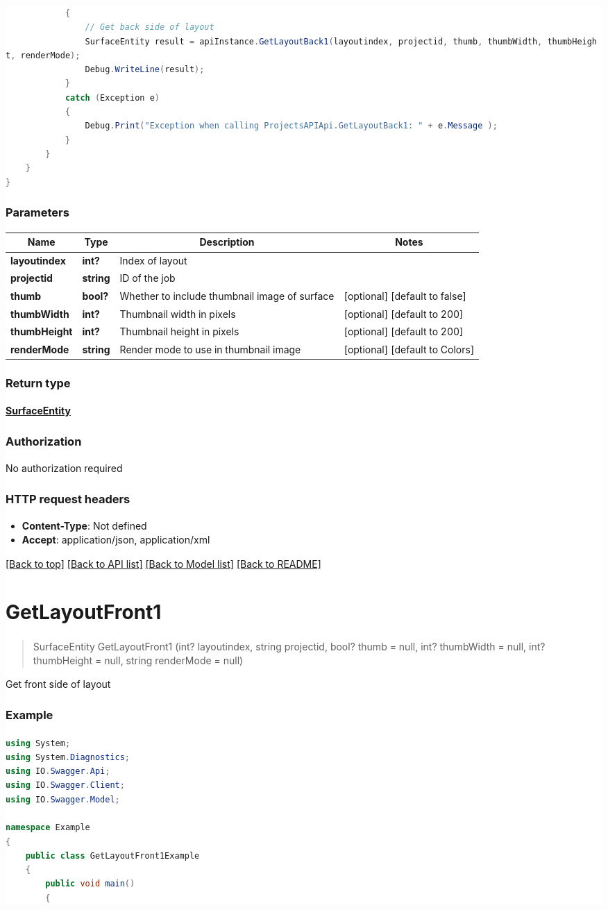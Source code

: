 ```csharp
            {
                // Get back side of layout
                SurfaceEntity result = apiInstance.GetLayoutBack1(layoutindex, projectid, thumb, thumbWidth, thumbHeight, renderMode);
                Debug.WriteLine(result);
            }
            catch (Exception e)
            {
                Debug.Print("Exception when calling ProjectsAPIApi.GetLayoutBack1: " + e.Message );
            }
        }
    }
}
```

### Parameters

Name | Type | Description  | Notes
------------- | ------------- | ------------- | -------------
 **layoutindex** | **int?**| Index of layout | 
 **projectid** | **string**| ID of the job | 
 **thumb** | **bool?**| Whether to include thumbnail image of surface | [optional] [default to false]
 **thumbWidth** | **int?**| Thumbnail width in pixels | [optional] [default to 200]
 **thumbHeight** | **int?**| Thumbnail height in pixels | [optional] [default to 200]
 **renderMode** | **string**| Render mode to use in thumbnail image | [optional] [default to Colors]

### Return type

[**SurfaceEntity**](SurfaceEntity.md)

### Authorization

No authorization required

### HTTP request headers

 - **Content-Type**: Not defined
 - **Accept**: application/json, application/xml

[[Back to top]](#) [[Back to API list]](../README.md#documentation-for-api-endpoints) [[Back to Model list]](../README.md#documentation-for-models) [[Back to README]](../README.md)
<a name="getlayoutfront1"></a>
# **GetLayoutFront1**
> SurfaceEntity GetLayoutFront1 (int? layoutindex, string projectid, bool? thumb = null, int? thumbWidth = null, int? thumbHeight = null, string renderMode = null)

Get front side of layout

### Example
```csharp
using System;
using System.Diagnostics;
using IO.Swagger.Api;
using IO.Swagger.Client;
using IO.Swagger.Model;

namespace Example
{
    public class GetLayoutFront1Example
    {
        public void main()
        {
```
